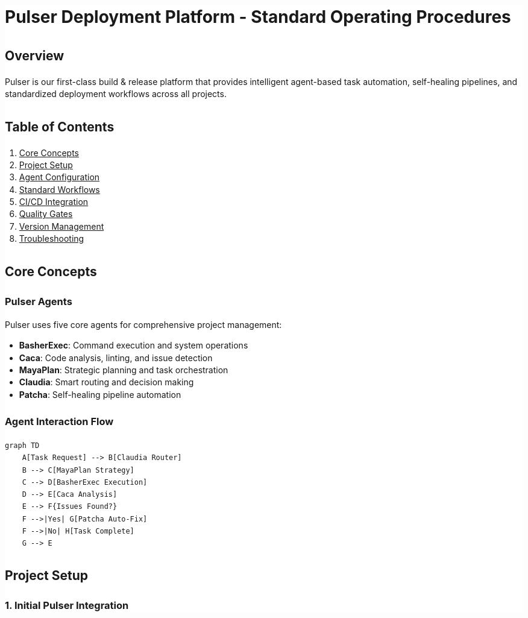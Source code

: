 # Pulser Deployment Platform - Standard Operating Procedures

## Overview

Pulser is our first-class build & release platform that provides intelligent agent-based task automation, self-healing pipelines, and standardized deployment workflows across all projects.

## Table of Contents

1. [Core Concepts](#core-concepts)
2. [Project Setup](#project-setup)
3. [Agent Configuration](#agent-configuration)
4. [Standard Workflows](#standard-workflows)
5. [CI/CD Integration](#cicd-integration)
6. [Quality Gates](#quality-gates)
7. [Version Management](#version-management)
8. [Troubleshooting](#troubleshooting)

## Core Concepts

### Pulser Agents

Pulser uses five core agents for comprehensive project management:

- **BasherExec**: Command execution and system operations
- **Caca**: Code analysis, linting, and issue detection
- **MayaPlan**: Strategic planning and task orchestration
- **Claudia**: Smart routing and decision making
- **Patcha**: Self-healing pipeline automation

### Agent Interaction Flow

```mermaid
graph TD
    A[Task Request] --> B[Claudia Router]
    B --> C[MayaPlan Strategy]
    C --> D[BasherExec Execution]
    D --> E[Caca Analysis]
    E --> F{Issues Found?}
    F -->|Yes| G[Patcha Auto-Fix]
    F -->|No| H[Task Complete]
    G --> E
```

## Project Setup

### 1. Initial Pulser Integration
